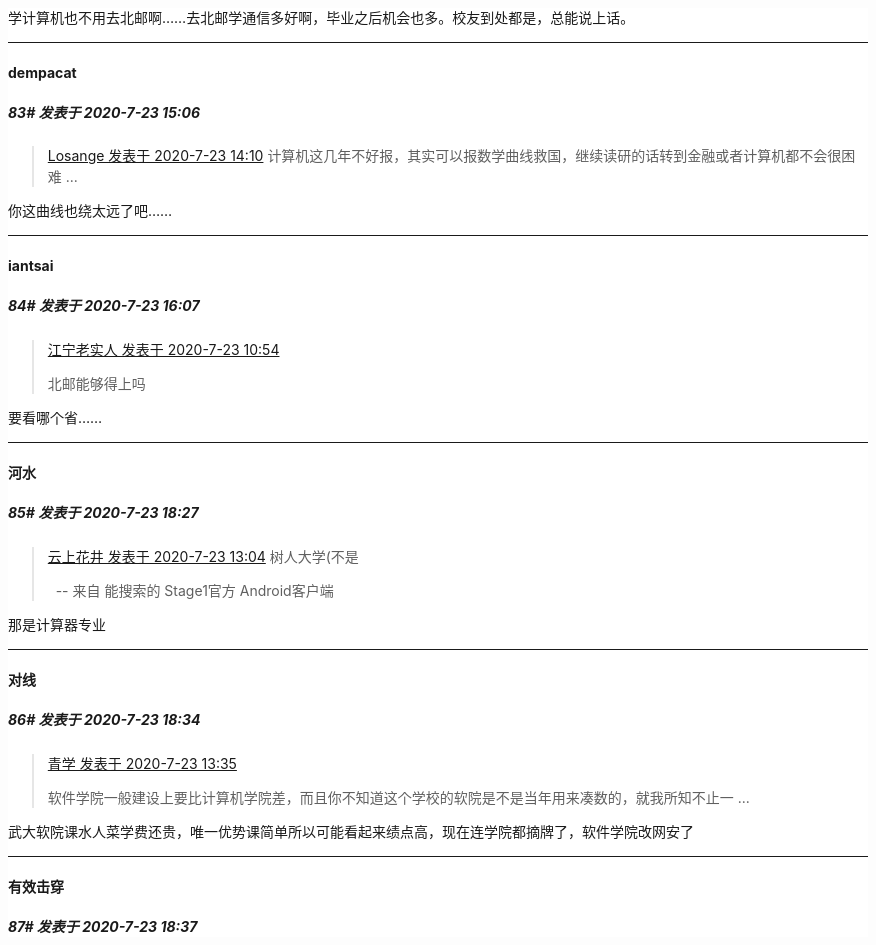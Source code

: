 
学计算机也不用去北邮啊……去北邮学通信多好啊，毕业之后机会也多。校友到处都是，总能说上话。


-----

####  dempacat  
##### 83#       发表于 2020-7-23 15:06


<blockquote><a href="httphttps://bbs.saraba1st.com/2b/forum.php?mod=redirect&amp;goto=findpost&amp;pid=48193507&amp;ptid=1950699" target="_blank">Losange 发表于 2020-7-23 14:10</a>
计算机这几年不好报，其实可以报数学曲线救国，继续读研的话转到金融或者计算机都不会很困难 ...</blockquote>
你这曲线也绕太远了吧……


-----

####  iantsai  
##### 84#       发表于 2020-7-23 16:07


<blockquote><a href="httphttps://bbs.saraba1st.com/2b/forum.php?mod=redirect&amp;goto=findpost&amp;pid=48191603&amp;ptid=1950699" target="_blank">江宁老实人 发表于 2020-7-23 10:54</a>

北邮能够得上吗</blockquote>
要看哪个省……


-----

####  河水  
##### 85#       发表于 2020-7-23 18:27


<blockquote><a href="httphttps://bbs.saraba1st.com/2b/forum.php?mod=redirect&amp;goto=findpost&amp;pid=48192925&amp;ptid=1950699" target="_blank">云上花井 发表于 2020-7-23 13:04</a>
树人大学(不是

  -- 来自 能搜索的 Stage1官方 Android客户端</blockquote>
那是计算器专业


-----

####  对线  
##### 86#       发表于 2020-7-23 18:34


<blockquote><a href="httphttps://bbs.saraba1st.com/2b/forum.php?mod=redirect&amp;goto=findpost&amp;pid=48193177&amp;ptid=1950699" target="_blank">青学 发表于 2020-7-23 13:35</a>

软件学院一般建设上要比计算机学院差，而且你不知道这个学校的软院是不是当年用来凑数的，就我所知不止一 ...</blockquote>
武大软院课水人菜学费还贵，唯一优势课简单所以可能看起来绩点高，现在连学院都摘牌了，软件学院改网安了


-----

####  有效击穿  
##### 87#       发表于 2020-7-23 18:37
